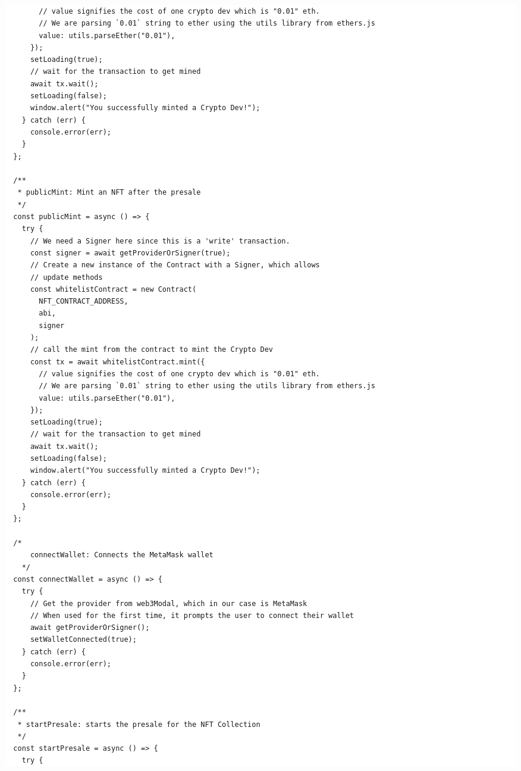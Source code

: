 ```
        // value signifies the cost of one crypto dev which is "0.01" eth.
        // We are parsing `0.01` string to ether using the utils library from ethers.js
        value: utils.parseEther("0.01"),
      });
      setLoading(true);
      // wait for the transaction to get mined
      await tx.wait();
      setLoading(false);
      window.alert("You successfully minted a Crypto Dev!");
    } catch (err) {
      console.error(err);
    }
  };

  /**
   * publicMint: Mint an NFT after the presale
   */
  const publicMint = async () => {
    try {
      // We need a Signer here since this is a 'write' transaction.
      const signer = await getProviderOrSigner(true);
      // Create a new instance of the Contract with a Signer, which allows
      // update methods
      const whitelistContract = new Contract(
        NFT_CONTRACT_ADDRESS,
        abi,
        signer
      );
      // call the mint from the contract to mint the Crypto Dev
      const tx = await whitelistContract.mint({
        // value signifies the cost of one crypto dev which is "0.01" eth.
        // We are parsing `0.01` string to ether using the utils library from ethers.js
        value: utils.parseEther("0.01"),
      });
      setLoading(true);
      // wait for the transaction to get mined
      await tx.wait();
      setLoading(false);
      window.alert("You successfully minted a Crypto Dev!");
    } catch (err) {
      console.error(err);
    }
  };

  /*
      connectWallet: Connects the MetaMask wallet
    */
  const connectWallet = async () => {
    try {
      // Get the provider from web3Modal, which in our case is MetaMask
      // When used for the first time, it prompts the user to connect their wallet
      await getProviderOrSigner();
      setWalletConnected(true);
    } catch (err) {
      console.error(err);
    }
  };

  /**
   * startPresale: starts the presale for the NFT Collection
   */
  const startPresale = async () => {
    try {
```
